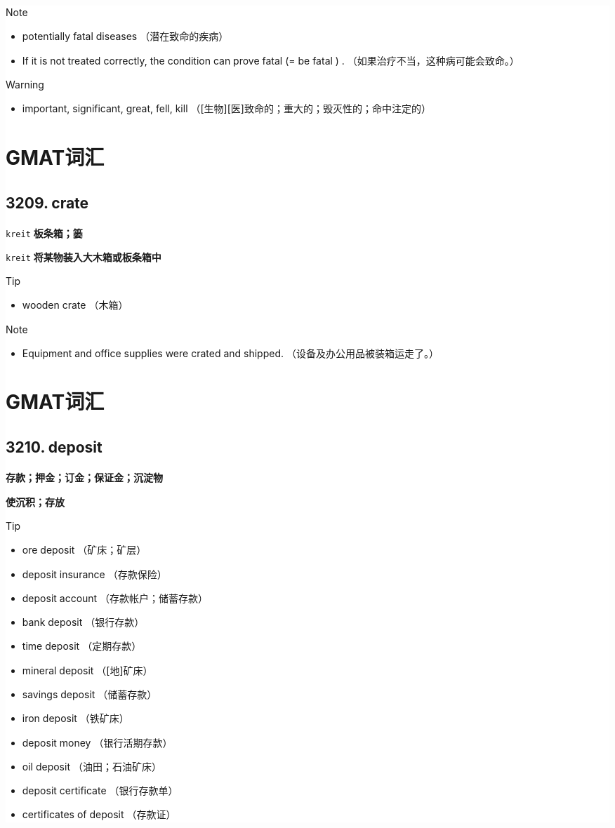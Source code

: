 > [!NOTE]
>
> - potentially fatal diseases （潜在致命的疾病）
>
> - If it is not treated correctly, the condition can prove fatal (= be fatal ) . （如果治疗不当，这种病可能会致命。）
>

> [!WARNING]
>
> - important, significant, great, fell, kill （[生物][医]致命的；重大的；毁灭性的；命中注定的）
>

# GMAT词汇

## 3209. crate

`kreit`  **板条箱；篓**

`kreit`  **将某物装入大木箱或板条箱中**

> [!TIP]
>
> - wooden crate （木箱）
>

> [!NOTE]
>
> - Equipment and office supplies were crated and shipped. （设备及办公用品被装箱运走了。）
>

# GMAT词汇

## 3210. deposit

**存款；押金；订金；保证金；沉淀物**

**使沉积；存放**

> [!TIP]
>
> - ore deposit （矿床；矿层）
>
> - deposit insurance （存款保险）
>
> - deposit account （存款帐户；储蓄存款）
>
> - bank deposit （银行存款）
>
> - time deposit （定期存款）
>
> - mineral deposit （[地]矿床）
>
> - savings deposit （储蓄存款）
>
> - iron deposit （铁矿床）
>
> - deposit money （银行活期存款）
>
> - oil deposit （油田；石油矿床）
>
> - deposit certificate （银行存款单）
>
> - certificates of deposit （存款证）